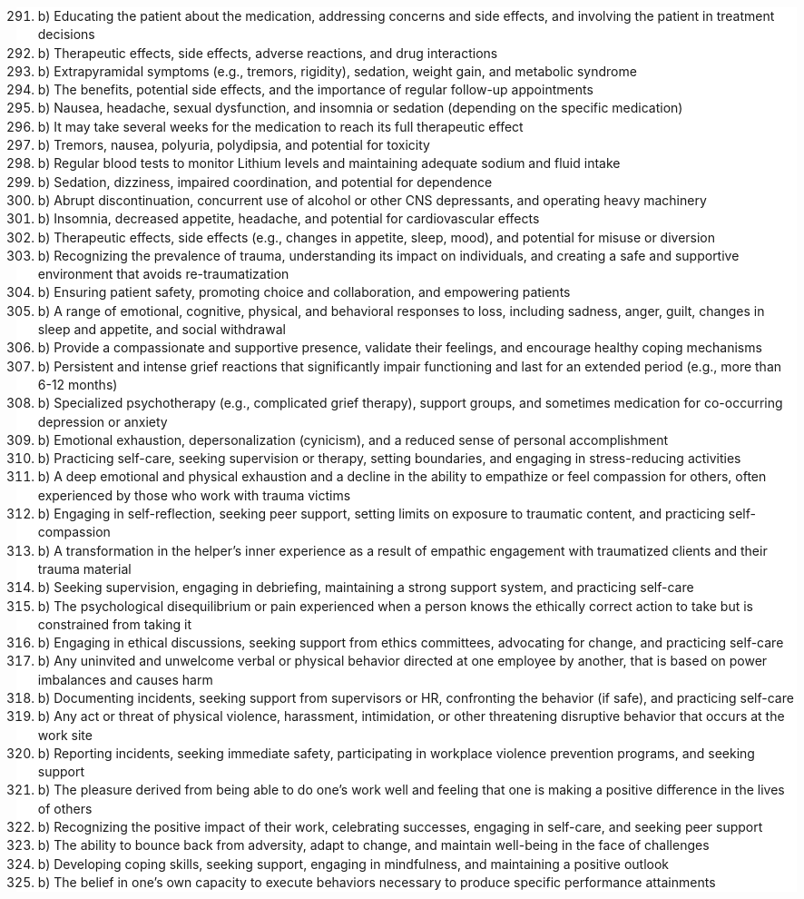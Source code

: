 291. b) Educating the patient about the medication, addressing concerns and side effects, and involving the patient in treatment decisions
292. b) Therapeutic effects, side effects, adverse reactions, and drug interactions
293. b) Extrapyramidal symptoms (e.g., tremors, rigidity), sedation, weight gain, and metabolic syndrome
294. b) The benefits, potential side effects, and the importance of regular follow-up appointments
295. b) Nausea, headache, sexual dysfunction, and insomnia or sedation (depending on the specific medication)
296. b) It may take several weeks for the medication to reach its full therapeutic effect
297. b) Tremors, nausea, polyuria, polydipsia, and potential for toxicity
298. b) Regular blood tests to monitor Lithium levels and maintaining adequate sodium and fluid intake
299. b) Sedation, dizziness, impaired coordination, and potential for dependence
300. b) Abrupt discontinuation, concurrent use of alcohol or other CNS depressants, and operating heavy machinery
301. b) Insomnia, decreased appetite, headache, and potential for cardiovascular effects
302. b) Therapeutic effects, side effects (e.g., changes in appetite, sleep, mood), and potential for misuse or diversion
303. b) Recognizing the prevalence of trauma, understanding its impact on individuals, and creating a safe and supportive environment that avoids re-traumatization
304. b) Ensuring patient safety, promoting choice and collaboration, and empowering patients
305. b) A range of emotional, cognitive, physical, and behavioral responses to loss, including sadness, anger, guilt, changes in sleep and appetite, and social withdrawal
306. b) Provide a compassionate and supportive presence, validate their feelings, and encourage healthy coping mechanisms
307. b) Persistent and intense grief reactions that significantly impair functioning and last for an extended period (e.g., more than 6-12 months)
308. b) Specialized psychotherapy (e.g., complicated grief therapy), support groups, and sometimes medication for co-occurring depression or anxiety
309. b) Emotional exhaustion, depersonalization (cynicism), and a reduced sense of personal accomplishment
310. b) Practicing self-care, seeking supervision or therapy, setting boundaries, and engaging in stress-reducing activities
311. b) A deep emotional and physical exhaustion and a decline in the ability to empathize or feel compassion for others, often experienced by those who work with trauma victims
312. b) Engaging in self-reflection, seeking peer support, setting limits on exposure to traumatic content, and practicing self-compassion
313. b) A transformation in the helper’s inner experience as a result of empathic engagement with traumatized clients and their trauma material
314. b) Seeking supervision, engaging in debriefing, maintaining a strong support system, and practicing self-care
315. b) The psychological disequilibrium or pain experienced when a person knows the ethically correct action to take but is constrained from taking it
316. b) Engaging in ethical discussions, seeking support from ethics committees, advocating for change, and practicing self-care
317. b) Any uninvited and unwelcome verbal or physical behavior directed at one employee by another, that is based on power imbalances and causes harm
318. b) Documenting incidents, seeking support from supervisors or HR, confronting the behavior (if safe), and practicing self-care
319. b) Any act or threat of physical violence, harassment, intimidation, or other threatening disruptive behavior that occurs at the work site
320. b) Reporting incidents, seeking immediate safety, participating in workplace violence prevention programs, and seeking support
321. b) The pleasure derived from being able to do one’s work well and feeling that one is making a positive difference in the lives of others
322. b) Recognizing the positive impact of their work, celebrating successes, engaging in self-care, and seeking peer support
323. b) The ability to bounce back from adversity, adapt to change, and maintain well-being in the face of challenges
324. b) Developing coping skills, seeking support, engaging in mindfulness, and maintaining a positive outlook
325. b) The belief in one’s own capacity to execute behaviors necessary to produce specific performance attainments